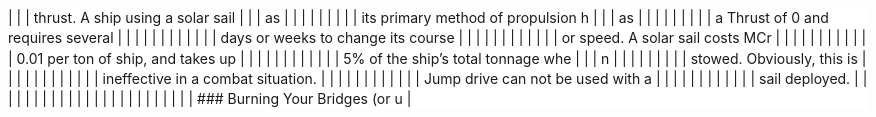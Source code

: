 |                                      | | thrust. A ship using a solar sail  |
|                                      | as |                                 |
|                                      |       |                              |
|                                      | | its primary method of propulsion h |
|                                      | as |                                 |
|                                      |       |                              |
|                                      | | a Thrust of 0 and requires several |
|                                      |    |                                 |
|                                      |       |                              |
|                                      | | days or weeks to change its course |
|                                      |    |                                 |
|                                      |       |                              |
|                                      | | or speed. A solar sail costs MCr   |
|                                      |    |                                 |
|                                      |       |                              |
|                                      | | 0.01 per ton of ship, and takes up |
|                                      |    |                                 |
|                                      |       |                              |
|                                      | | 5% of the ship’s total tonnage whe |
|                                      | n  |                                 |
|                                      |       |                              |
|                                      | | stowed. Obviously, this is         |
|                                      |    |                                 |
|                                      |       |                              |
|                                      | | ineffective in a combat situation. |
|                                      |    |                                 |
|                                      |       |                              |
|                                      | | Jump drive can not be used with a  |
|                                      |    |                                 |
|                                      |       |                              |
|                                      | | sail deployed.                     |
|                                      |    |                                 |
|                                      |       |                              |
|                                      | |                                    |
|                                      |    |                                 |
|                                      |       |                              |
|                                      | | ### []()Burning Your Bridges (or u |